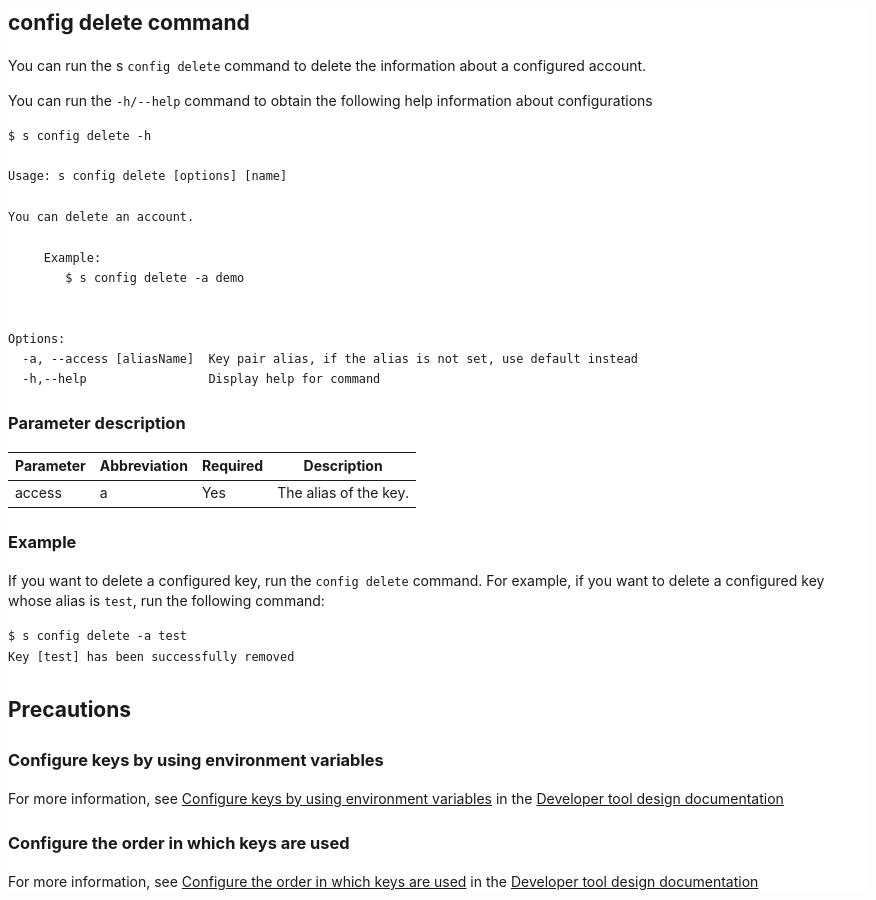 ## config delete command

You can run the s `config delete` command to delete the information about a configured account. 

You can run the `-h/--help` command to obtain the following help information about configurations

```shell script
$ s config delete -h

Usage: s config delete [options] [name]

You can delete an account.

     Example:
        $ s config delete -a demo


Options:
  -a, --access [aliasName]  Key pair alias, if the alias is not set, use default instead
  -h,--help                 Display help for command
```

### Parameter description

| Parameter | Abbreviation | Required | Description |
|-----|-----|-----|-----|
| access | a | Yes | The alias of the key. |


### Example

If you want to delete a configured key, run the `config delete` command. For example, if you want to delete a configured key whose alias is `test`, run the following command: 

```shell script
$ s config delete -a test
Key [test] has been successfully removed
```

## Precautions

### Configure keys by using environment variables

For more information, see [Configure keys by using environment variables](../tool.md#Configure-keys-by-using-environment-variables) in the [Developer tool design documentation](../tool.md)

### Configure the order in which keys are used

For more information, see [Configure the order in which keys are used](../tool.md#Usage-order-and-specification-of-keys) in the [Developer tool design documentation](../tool.md)
